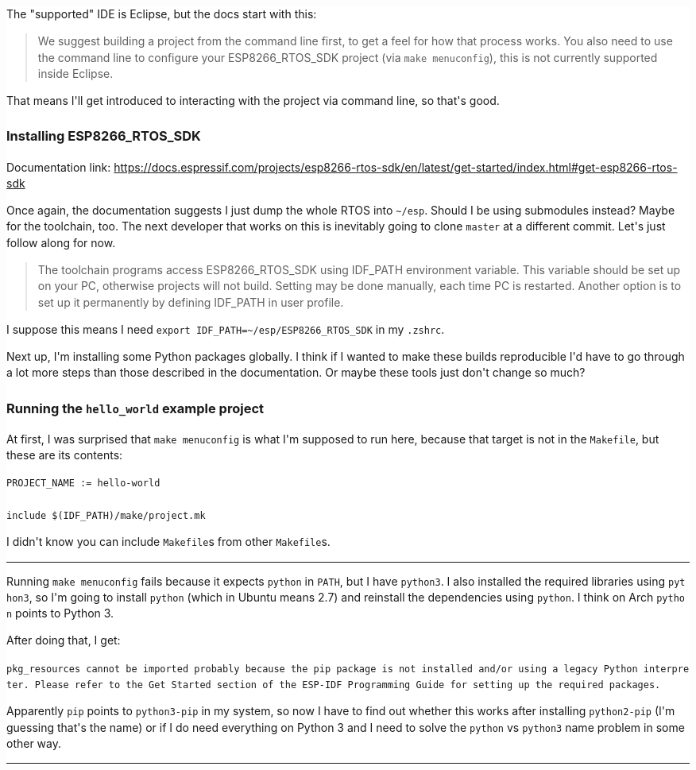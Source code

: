 
The "supported" IDE is Eclipse, but the docs start with this:

> We suggest building a project from the command line first, to get a feel for how that process works. You also need to use the command line to configure your ESP8266_RTOS_SDK project (via `make menuconfig`), this is not currently supported inside Eclipse.

That means I'll get introduced to interacting with the project via command line, so that's good.

### Installing ESP8266_RTOS_SDK

Documentation link: https://docs.espressif.com/projects/esp8266-rtos-sdk/en/latest/get-started/index.html#get-esp8266-rtos-sdk

Once again, the documentation suggests I just dump the whole RTOS into `~/esp`. Should I be using submodules instead? Maybe for the toolchain, too. The next developer that works on this is inevitably going to clone `master` at a different commit. Let's just follow along for now.

> The toolchain programs access ESP8266_RTOS_SDK using IDF_PATH environment variable. This variable should be set up on your PC, otherwise projects will not build. Setting may be done manually, each time PC is restarted. Another option is to set up it permanently by defining IDF_PATH in user profile.

I suppose this means I need `export IDF_PATH=~/esp/ESP8266_RTOS_SDK` in my `.zshrc`.

Next up, I'm installing some Python packages globally. I think if I wanted to make these builds reproducible I'd have to go through a lot more steps than those described in the documentation. Or maybe these tools just don't change so much?

### Running the `hello_world` example project

At first, I was surprised that `make menuconfig` is what I'm supposed to run here, because that target is not in the `Makefile`, but these are its contents:

```
PROJECT_NAME := hello-world

include $(IDF_PATH)/make/project.mk
```

I didn't know you can include `Makefile`s from other `Makefile`s.

---

Running `make menuconfig` fails because it expects `python` in `PATH`, but I have `python3`. I also installed the required libraries using `python3`, so I'm going to install `python` (which in Ubuntu means 2.7) and reinstall the dependencies using `python`. I think on Arch `python` points to Python 3.

After doing that, I get:

```
pkg_resources cannot be imported probably because the pip package is not installed and/or using a legacy Python interpreter. Please refer to the Get Started section of the ESP-IDF Programming Guide for setting up the required packages.
```

Apparently `pip` points to `python3-pip` in my system, so now I have to find out whether this works after installing `python2-pip` (I'm guessing that's the name) or if I do need everything on Python 3 and I need to solve the `python` vs `python3` name problem in some other way.

---